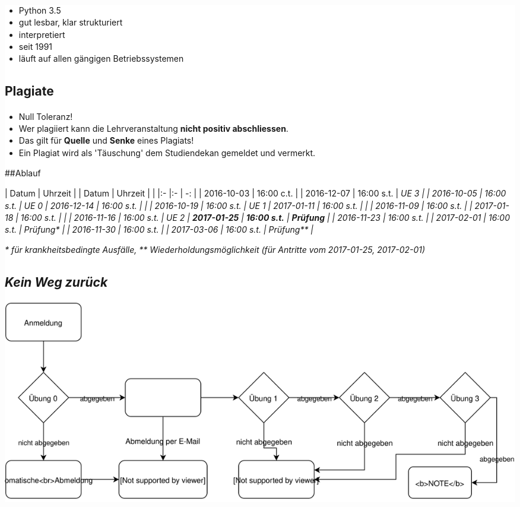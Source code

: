 * Python 3.5
* gut lesbar, klar strukturiert
* interpretiert
* seit 1991
* läuft auf allen gängigen Betriebssystemen



## Plagiate

* <i class="fa fa-exclamation-triangle fa-tugraz-color" aria-hidden="true" Title="Achtung"></i> Null Toleranz!
* Wer plagiiert kann die Lehrveranstaltung __nicht positiv abschliessen__.
* Das gilt für **Quelle** und **Senke** eines Plagiats!
* Ein Plagiat wird als 'Täuschung' dem Studiendekan gemeldet und vermerkt.



##Ablauf 

|  Datum | Uhrzeit |            | Datum | Uhrzeit |  |
|:- |:- | -: |
| 2016-10-03 | 16:00 c.t. |              | 2016-12-07 | 16:00 s.t. | <i class="fa fa-play-circle-o" aria-hidden="true"> UE 3 |
| 2016-10-05 | 16:00 s.t. | <i class="fa fa-play-circle-o" aria-hidden="true"> UE 0         | 2016-12-14 | 16:00 s.t. | |
| 2016-10-19 | 16:00 s.t. | <i class="fa fa-play-circle-o" aria-hidden="true"> UE 1         | 2017-01-11 | 16:00 s.t. | |
| 2016-11-09 | 16:00 s.t. |              | 2017-01-18 | 16:00 s.t. | |
| 2016-11-16 | 16:00 s.t. | <i class="fa fa-play-circle-o" aria-hidden="true"> UE 2         | **2017-01-25** | **16:00 s.t.** | **Prüfung** |
| 2016-11-23 | 16:00 s.t. |              | 2017-02-01 | 16:00 s.t. | Prüfung\* |
| 2016-11-30 | 16:00 s.t. |              | 2017-03-06 | 16:00 s.t. | Prüfung\*\* |

\* für krankheitsbedingte Ausfälle,
\*\* Wiederholdungsmöglichkeit (für Antritte vom 2017-01-25, 2017-02-01)


## Kein Weg zurück
![](imgs/01/no_way_back.svg)
